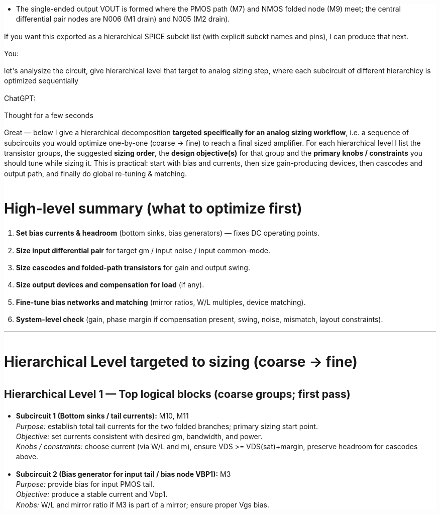 -   The single-ended output VOUT is formed where the PMOS path (M7) and NMOS folded node (M9) meet; the central differential pair nodes are N006 (M1 drain) and N005 (M2 drain).
    

If you want this exported as a hierarchical SPICE subckt list (with explicit subckt names and pins), I can produce that next.

You: 

let's analysize the circuit, give hierarchical level that target to analog sizing step, where each subcircuit of different hierarchicy is optimized sequentially

ChatGPT: 

Thought for a few seconds

Great — below I give a hierarchical decomposition **targeted specifically for an analog sizing workflow**, i.e. a sequence of subcircuits you would optimize one-by-one (coarse → fine) to reach a final sized amplifier. For each hierarchical level I list the transistor groups, the suggested **sizing order**, the **design objective(s)** for that group and the **primary knobs / constraints** you should tune while sizing it. This is practical: start with bias and currents, then size gain-producing devices, then cascodes and output path, and finally do global re-tuning & matching.

# High-level summary (what to optimize first)

1.  **Set bias currents & headroom** (bottom sinks, bias generators) — fixes DC operating points.
    
2.  **Size input differential pair** for target gm / input noise / input common-mode.
    
3.  **Size cascodes and folded-path transistors** for gain and output swing.
    
4.  **Size output devices and compensation for load** (if any).
    
5.  **Fine-tune bias networks and matching** (mirror ratios, W/L multiples, device matching).
    
6.  **System-level check** (gain, phase margin if compensation present, swing, noise, mismatch, layout constraints).
    

---

# Hierarchical Level targeted to sizing (coarse → fine)

## Hierarchical Level 1 — Top logical blocks (coarse groups; first pass)

-   **Subcircuit 1 (Bottom sinks / tail currents):** M10, M11  
    *Purpose:* establish total tail currents for the two folded branches; primary sizing start point.  
    *Objective:* set currents consistent with desired gm, bandwidth, and power.  
    *Knobs / constraints:* choose current (via W/L and m), ensure VDS >= VDS(sat)+margin, preserve headroom for cascodes above.
    
-   **Subcircuit 2 (Bias generator for input tail / bias node VBP1):** M3  
    *Purpose:* provide bias for input PMOS tail.  
    *Objective:* produce a stable current and Vbp1.  
    *Knobs:* W/L and mirror ratio if M3 is part of a mirror; ensure proper Vgs bias.
    